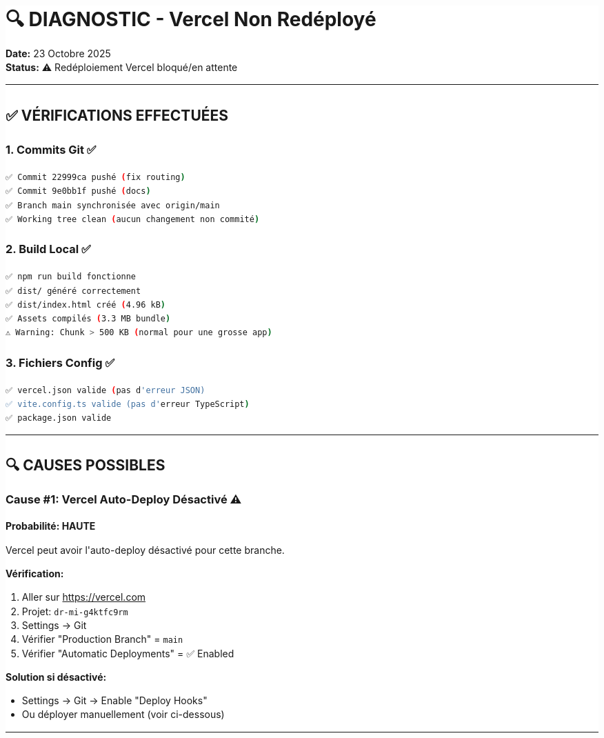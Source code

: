 # 🔍 DIAGNOSTIC - Vercel Non Redéployé
**Date:** 23 Octobre 2025  
**Status:** ⚠️ Redéploiement Vercel bloqué/en attente

---

## ✅ VÉRIFICATIONS EFFECTUÉES

### 1. Commits Git ✅
```bash
✅ Commit 22999ca pushé (fix routing)
✅ Commit 9e0bb1f pushé (docs)
✅ Branch main synchronisée avec origin/main
✅ Working tree clean (aucun changement non commité)
```

### 2. Build Local ✅
```bash
✅ npm run build fonctionne
✅ dist/ généré correctement
✅ dist/index.html créé (4.96 kB)
✅ Assets compilés (3.3 MB bundle)
⚠️ Warning: Chunk > 500 KB (normal pour une grosse app)
```

### 3. Fichiers Config ✅
```bash
✅ vercel.json valide (pas d'erreur JSON)
✅ vite.config.ts valide (pas d'erreur TypeScript)
✅ package.json valide
```

---

## 🔍 CAUSES POSSIBLES

### Cause #1: Vercel Auto-Deploy Désactivé ⚠️

**Probabilité: HAUTE**

Vercel peut avoir l'auto-deploy désactivé pour cette branche.

**Vérification:**
1. Aller sur https://vercel.com
2. Projet: `dr-mi-g4ktfc9rm`
3. Settings → Git
4. Vérifier "Production Branch" = `main`
5. Vérifier "Automatic Deployments" = ✅ Enabled

**Solution si désactivé:**
- Settings → Git → Enable "Deploy Hooks"
- Ou déployer manuellement (voir ci-dessous)

---